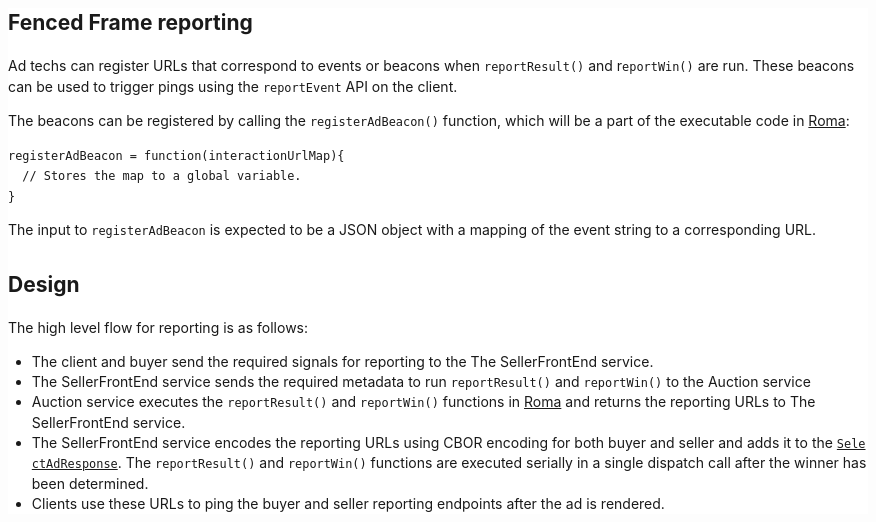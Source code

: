 ## Fenced Frame reporting

Ad techs can register URLs that correspond to events or beacons when
`reportResult()` and r`eportWin()` are run. These beacons can be used to trigger
pings using the `reportEvent` API on the client.

The beacons can be registered by calling the `registerAdBeacon()` function,
which will be a part of the executable code in [Roma][11]:

```
registerAdBeacon = function(interactionUrlMap){
  // Stores the map to a global variable.
}
```

The input to `registerAdBeacon` is expected to be a JSON object with a mapping
of the event string to a corresponding URL.

## Design

The high level flow for reporting is as follows:

- The client and buyer send the required signals for reporting to the The
  SellerFrontEnd service.
- The SellerFrontEnd service sends the required metadata to run `reportResult()`
  and `reportWin()` to the Auction service
- Auction service executes the `reportResult()` and `reportWin()` functions in
  [Roma][11] and returns the reporting URLs to The SellerFrontEnd
  service.
- The SellerFrontEnd service encodes the reporting URLs using CBOR encoding for
  both buyer and seller and adds it to the [`SelectAdResponse`][9].
  The `reportResult()` and `reportWin()` functions are executed serially in a
  single dispatch call after the winner has been determined.
- Clients use these URLs to ping the buyer and seller reporting endpoints after
  the ad is rendered.


[0]: https://github.com/rashmijrao
[1]: https://privacysandbox.com/intl/en_us/news/protected-audience-api-our-new-name-for-fledge
[2]: https://github.com/privacysandbox/fledge-docs/blob/main/bidding_auction_services_api.md
[3]: https://github.com/privacysandbox/fledge-docs/blob/main/trusted_services_overview.md#trusted-execution-environment
[4]: https://github.com/privacysandbox/fledge-docs/blob/main/bidding_auction_services_api.md#supported-public-cloud-platforms
[5]: https://github.com/privacysandbox/fledge-docs/blob/main/bidding_auction_services_api.md#unified-contextual-and-fledge-auction-flow-with-bidding-and-auction-services
[6]: https://github.com/privacysandbox/fledge-docs/blob/main/bidding_auction_services_api.md#specifications-for-adtechs
[7]: https://github.com/privacysandbox/fledge-docs/blob/main/bidding_auction_services_api.md#service-apis
[8]: https://github.com/privacysandbox/fledge-docs/blob/main/bidding_auction_services_api.md#sellerfrontend-service-and-api-endpoints
[9]: https://github.com/privacysandbox/bidding-auction-servers/blob/4a7accd09a7dabf891b5953e5cdbb35d038c83c6/api/bidding_auction_servers.proto#L441
[10]: https://github.com/WICG/turtledove/blob/main/FLEDGE.md#521-noised-and-bucketed-signals
[11]: https://github.com/privacysandbox/fledge-docs/blob/main/bidding_auction_services_system_design.md#roma
[12]: https://cbor.io/
[13]: https://github.com/privacysandbox/bidding-auction-servers/blob/main/services/auction_service/code_wrapper/seller_code_wrapper.h
[14]: https://github.com/WICG/turtledove/blob/main/FLEDGE.md#521-noised-and-bucketed-signals
[15]: https://github.com/privacysandbox/bidding-auction-servers/blob/06bf6ed1bd98916d1a9b6887518936655b4d537b/production/deploy/gcp/terraform/environment/demo/seller/seller.tf#L91
[16]: https://github.com/WICG/turtledove/blob/main/FLEDGE.md#12-interest-group-attributes